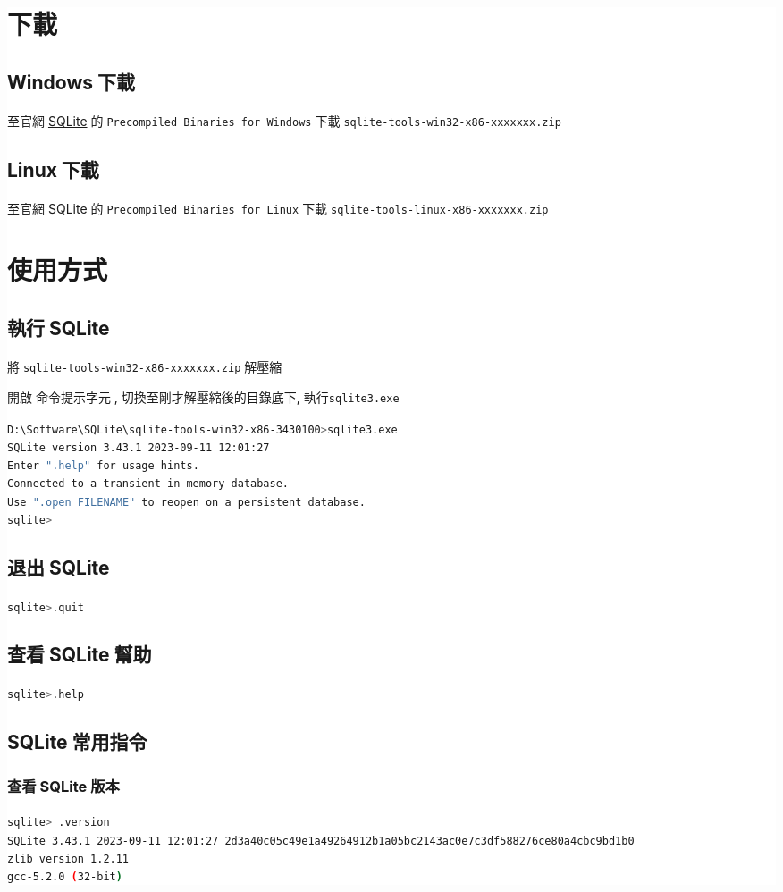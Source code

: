 # 下載

## Windows 下載

至官網 [SQLite](https://www.sqlite.org/download.html) 的 `Precompiled Binaries for Windows` 下載 `sqlite-tools-win32-x86-xxxxxxx.zip`

## Linux 下載

至官網 [SQLite](https://www.sqlite.org/download.html) 的 `Precompiled Binaries for Linux` 下載 `sqlite-tools-linux-x86-xxxxxxx.zip`

# 使用方式

## 執行 SQLite

將 `sqlite-tools-win32-x86-xxxxxxx.zip` 解壓縮

開啟 命令提示字元 , 切換至剛才解壓縮後的目錄底下, 執行`sqlite3.exe` 

``` bash
D:\Software\SQLite\sqlite-tools-win32-x86-3430100>sqlite3.exe
SQLite version 3.43.1 2023-09-11 12:01:27
Enter ".help" for usage hints.
Connected to a transient in-memory database.
Use ".open FILENAME" to reopen on a persistent database.
sqlite>
```

## 退出 SQLite

``` bash
sqlite>.quit
```

## 查看 SQLite 幫助

``` bash
sqlite>.help
```

## SQLite 常用指令

### 查看 SQLite 版本

``` bash
sqlite> .version
SQLite 3.43.1 2023-09-11 12:01:27 2d3a40c05c49e1a49264912b1a05bc2143ac0e7c3df588276ce80a4cbc9bd1b0
zlib version 1.2.11
gcc-5.2.0 (32-bit)
```
